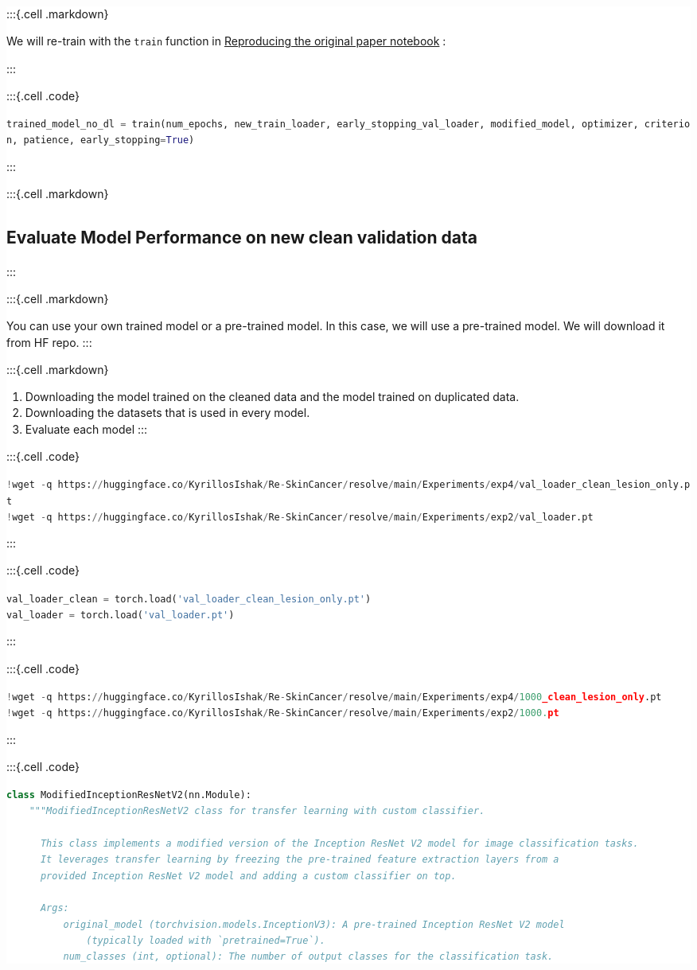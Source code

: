 :::{.cell .markdown}

We will re-train with the `train` function in [Reproducing the original paper notebook](../markdowns/reproducingSkinCancer.md) :

:::

:::{.cell .code}
```python
trained_model_no_dl = train(num_epochs, new_train_loader, early_stopping_val_loader, modified_model, optimizer, criterion, patience, early_stopping=True)
```
:::

:::{.cell .markdown}
## Evaluate Model Performance on new clean validation data

:::

:::{.cell .markdown}

You can use your own trained model or a pre-trained model. In this case, we will use a pre-trained model. We will download it from HF repo.
:::

:::{.cell .markdown}

1. Downloading the model trained on the cleaned data and the model trained on duplicated data.
2. Downloading the datasets that is used in every model.
3. Evaluate each model
:::

:::{.cell .code}
```python
!wget -q https://huggingface.co/KyrillosIshak/Re-SkinCancer/resolve/main/Experiments/exp4/val_loader_clean_lesion_only.pt
!wget -q https://huggingface.co/KyrillosIshak/Re-SkinCancer/resolve/main/Experiments/exp2/val_loader.pt
```
:::

:::{.cell .code}
```python
val_loader_clean = torch.load('val_loader_clean_lesion_only.pt')
val_loader = torch.load('val_loader.pt')
```
:::

:::{.cell .code}
```python
!wget -q https://huggingface.co/KyrillosIshak/Re-SkinCancer/resolve/main/Experiments/exp4/1000_clean_lesion_only.pt
!wget -q https://huggingface.co/KyrillosIshak/Re-SkinCancer/resolve/main/Experiments/exp2/1000.pt
```
:::

:::{.cell .code}
```python
class ModifiedInceptionResNetV2(nn.Module):
    """ModifiedInceptionResNetV2 class for transfer learning with custom classifier.

      This class implements a modified version of the Inception ResNet V2 model for image classification tasks.
      It leverages transfer learning by freezing the pre-trained feature extraction layers from a
      provided Inception ResNet V2 model and adding a custom classifier on top.

      Args:
          original_model (torchvision.models.InceptionV3): A pre-trained Inception ResNet V2 model
              (typically loaded with `pretrained=True`).
          num_classes (int, optional): The number of output classes for the classification task.
```